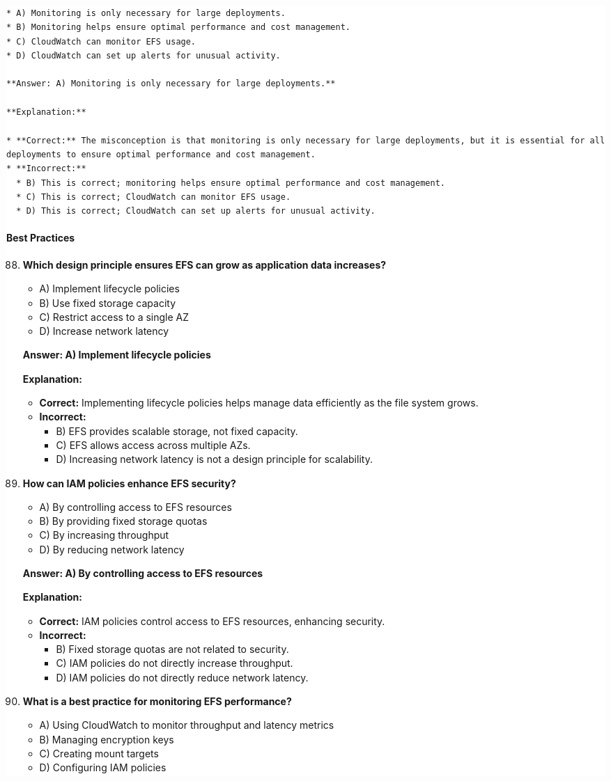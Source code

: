     * A) Monitoring is only necessary for large deployments.
    * B) Monitoring helps ensure optimal performance and cost management.
    * C) CloudWatch can monitor EFS usage.
    * D) CloudWatch can set up alerts for unusual activity.

    **Answer: A) Monitoring is only necessary for large deployments.**

    **Explanation:**

    * **Correct:** The misconception is that monitoring is only necessary for large deployments, but it is essential for all deployments to ensure optimal performance and cost management.
    * **Incorrect:**
      * B) This is correct; monitoring helps ensure optimal performance and cost management.
      * C) This is correct; CloudWatch can monitor EFS usage.
      * D) This is correct; CloudWatch can set up alerts for unusual activity.

#### Best Practices

88. **Which design principle ensures EFS can grow as application data increases?**

    * A) Implement lifecycle policies
    * B) Use fixed storage capacity
    * C) Restrict access to a single AZ
    * D) Increase network latency

    **Answer: A) Implement lifecycle policies**

    **Explanation:**

    * **Correct:** Implementing lifecycle policies helps manage data efficiently as the file system grows.
    * **Incorrect:**
      * B) EFS provides scalable storage, not fixed capacity.
      * C) EFS allows access across multiple AZs.
      * D) Increasing network latency is not a design principle for scalability.
89. **How can IAM policies enhance EFS security?**

    * A) By controlling access to EFS resources
    * B) By providing fixed storage quotas
    * C) By increasing throughput
    * D) By reducing network latency

    **Answer: A) By controlling access to EFS resources**

    **Explanation:**

    * **Correct:** IAM policies control access to EFS resources, enhancing security.
    * **Incorrect:**
      * B) Fixed storage quotas are not related to security.
      * C) IAM policies do not directly increase throughput.
      * D) IAM policies do not directly reduce network latency.
90. **What is a best practice for monitoring EFS performance?**

    * A) Using CloudWatch to monitor throughput and latency metrics
    * B) Managing encryption keys
    * C) Creating mount targets
    * D) Configuring IAM policies
